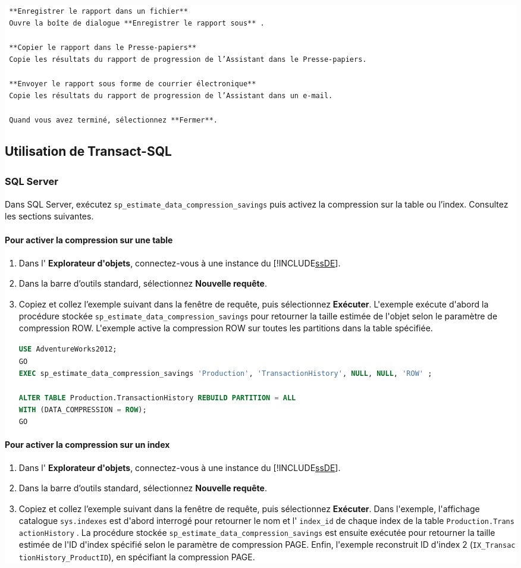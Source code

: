      **Enregistrer le rapport dans un fichier**  
     Ouvre la boîte de dialogue **Enregistrer le rapport sous** .  
  
     **Copier le rapport dans le Presse-papiers**  
     Copie les résultats du rapport de progression de l’Assistant dans le Presse-papiers.  
  
     **Envoyer le rapport sous forme de courrier électronique**  
     Copie les résultats du rapport de progression de l’Assistant dans un e-mail.  
  
     Quand vous avez terminé, sélectionnez **Fermer**.  
  
##  <a name="using-transact-sql"></a><a name="TsqlProcedure"></a> Utilisation de Transact-SQL  

### <a name="sql-server"></a>SQL Server

Dans SQL Server, exécutez `sp_estimate_data_compression_savings` puis activez la compression sur la table ou l’index. Consultez les sections suivantes. 

#### <a name="to-enable-compression-on-a-table"></a>Pour activer la compression sur une table  
  
1.  Dans l' **Explorateur d'objets**, connectez-vous à une instance du [!INCLUDE[ssDE](../../includes/ssde-md.md)].  
  
2.  Dans la barre d’outils standard, sélectionnez **Nouvelle requête**.  
  
3.  Copiez et collez l’exemple suivant dans la fenêtre de requête, puis sélectionnez **Exécuter**. L'exemple exécute d'abord la procédure stockée `sp_estimate_data_compression_savings` pour retourner la taille estimée de l'objet selon le paramètre de compression ROW. L'exemple active la compression ROW sur toutes les partitions dans la table spécifiée.  
  
    ```sql  
    USE AdventureWorks2012;  
    GO  
    EXEC sp_estimate_data_compression_savings 'Production', 'TransactionHistory', NULL, NULL, 'ROW' ;  
  
    ALTER TABLE Production.TransactionHistory REBUILD PARTITION = ALL  
    WITH (DATA_COMPRESSION = ROW);   
    GO  
    ```  
  
#### <a name="to-enable-compression-on-an-index"></a>Pour activer la compression sur un index  
  
1.  Dans l' **Explorateur d'objets**, connectez-vous à une instance du [!INCLUDE[ssDE](../../includes/ssde-md.md)].  
  
2.  Dans la barre d’outils standard, sélectionnez **Nouvelle requête**.  
  
3.  Copiez et collez l’exemple suivant dans la fenêtre de requête, puis sélectionnez **Exécuter**. Dans l'exemple, l'affichage catalogue `sys.indexes` est d'abord interrogé pour retourner le nom et l' `index_id` de chaque index de la table `Production.TransactionHistory` . La procédure stockée `sp_estimate_data_compression_savings` est ensuite exécutée pour retourner la taille estimée de l'ID d'index spécifié selon le paramètre de compression PAGE. Enfin, l'exemple reconstruit ID d'index 2 (`IX_TransactionHistory_ProductID`), en spécifiant la compression PAGE.  
  